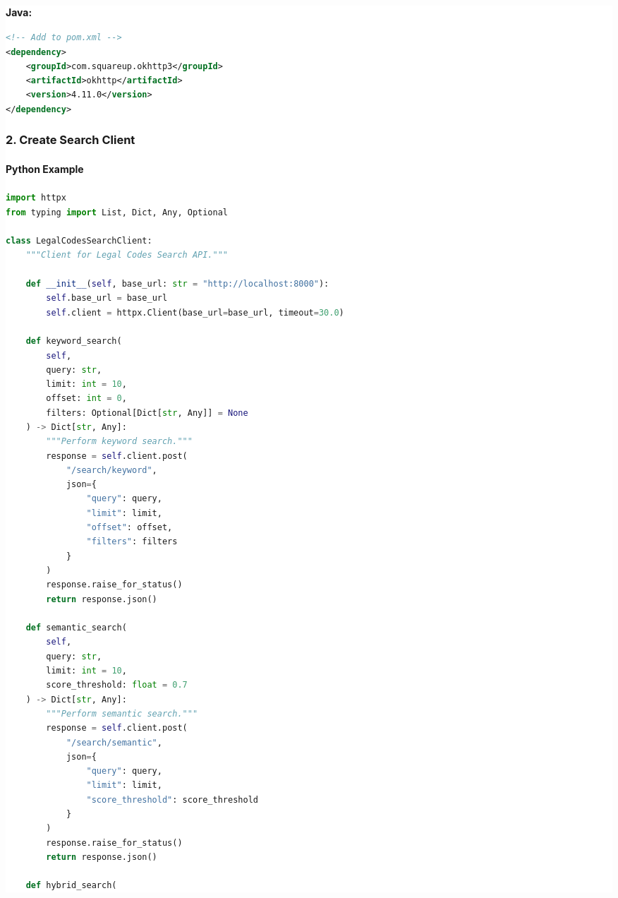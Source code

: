 **Java:**
```xml
<!-- Add to pom.xml -->
<dependency>
    <groupId>com.squareup.okhttp3</groupId>
    <artifactId>okhttp</artifactId>
    <version>4.11.0</version>
</dependency>
```

### 2. Create Search Client

#### Python Example

```python
import httpx
from typing import List, Dict, Any, Optional

class LegalCodesSearchClient:
    """Client for Legal Codes Search API."""
    
    def __init__(self, base_url: str = "http://localhost:8000"):
        self.base_url = base_url
        self.client = httpx.Client(base_url=base_url, timeout=30.0)
    
    def keyword_search(
        self,
        query: str,
        limit: int = 10,
        offset: int = 0,
        filters: Optional[Dict[str, Any]] = None
    ) -> Dict[str, Any]:
        """Perform keyword search."""
        response = self.client.post(
            "/search/keyword",
            json={
                "query": query,
                "limit": limit,
                "offset": offset,
                "filters": filters
            }
        )
        response.raise_for_status()
        return response.json()
    
    def semantic_search(
        self,
        query: str,
        limit: int = 10,
        score_threshold: float = 0.7
    ) -> Dict[str, Any]:
        """Perform semantic search."""
        response = self.client.post(
            "/search/semantic",
            json={
                "query": query,
                "limit": limit,
                "score_threshold": score_threshold
            }
        )
        response.raise_for_status()
        return response.json()
    
    def hybrid_search(
```